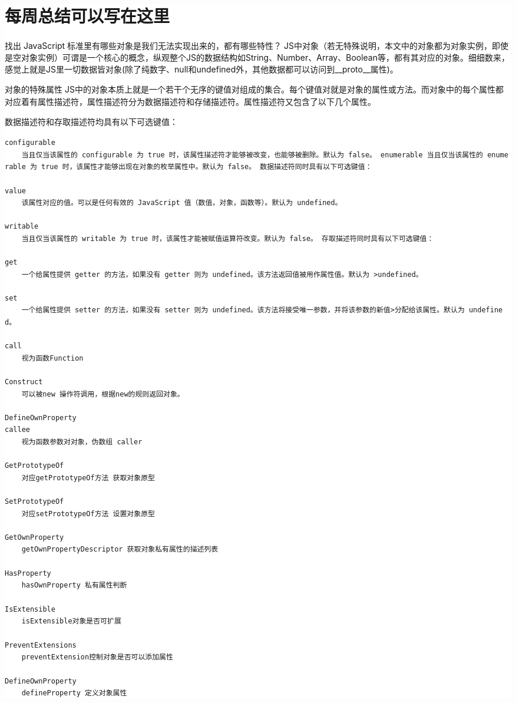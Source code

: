 # 每周总结可以写在这里

找出 JavaScript 标准里有哪些对象是我们无法实现出来的，都有哪些特性？
    JS中对象（若无特殊说明，本文中的对象都为对象实例，即使是空对象实例）可谓是一个核心的概念，纵观整个JS的数据结构如String、Number、Array、Boolean等，都有其对应的对象。细细数来，感觉上就是JS里一切数据皆对象(除了纯数字、null和undefined外，其他数据都可以访问到__proto__属性)。

对象的特殊属性
    JS中的对象本质上就是一个若干个无序的键值对组成的集合。每个键值对就是对象的属性或方法。而对象中的每个属性都对应着有属性描述符，属性描述符分为数据描述符和存储描述符。属性描述符又包含了以下几个属性。

数据描述符和存取描述符均具有以下可选键值：

    configurable
        当且仅当该属性的 configurable 为 true 时，该属性描述符才能够被改变，也能够被删除。默认为 false。 enumerable 当且仅当该属性的 enumerable 为 true 时，该属性才能够出现在对象的枚举属性中。默认为 false。 数据描述符同时具有以下可选键值：

    value
        该属性对应的值。可以是任何有效的 JavaScript 值（数值，对象，函数等）。默认为 undefined。

    writable
        当且仅当该属性的 writable 为 true 时，该属性才能被赋值运算符改变。默认为 false。 存取描述符同时具有以下可选键值：

    get
        一个给属性提供 getter 的方法，如果没有 getter 则为 undefined。该方法返回值被用作属性值。默认为 >undefined。

    set
        一个给属性提供 setter 的方法，如果没有 setter 则为 undefined。该方法将接受唯一参数，并将该参数的新值>分配给该属性。默认为 undefined。

    call
        视为函数Function

    Construct
        可以被new 操作符调用，根据new的规则返回对象。

    DefineOwnProperty
    callee
        视为函数参数对对象，伪数组 caller

    GetPrototypeOf
        对应getPrototypeOf方法 获取对象原型

    SetPrototypeOf
        对应setPrototypeOf方法 设置对象原型

    GetOwnProperty
        getOwnPropertyDescriptor 获取对象私有属性的描述列表

    HasProperty
        hasOwnProperty 私有属性判断

    IsExtensible
        isExtensible对象是否可扩展

    PreventExtensions
        preventExtension控制对象是否可以添加属性

    DefineOwnProperty
        defineProperty 定义对象属性
